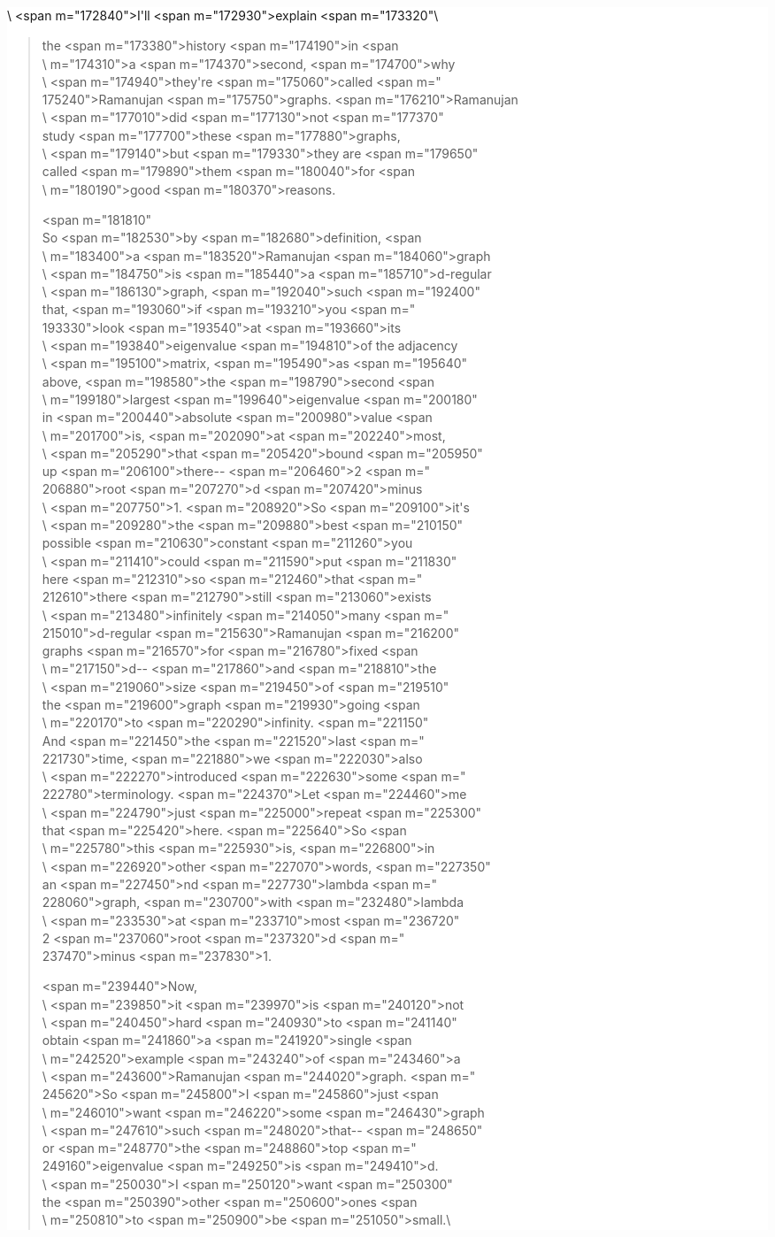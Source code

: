   \ <span m=\"172840\">I'll</span> <span m=\"172930\">explain</span> <span m=\"173320\"\
  >the</span> <span m=\"173380\">history</span> <span m=\"174190\">in</span> <span\
  \ m=\"174310\">a</span> <span m=\"174370\">second,</span> <span m=\"174700\">why</span>\
  \ <span m=\"174940\">they're</span> <span m=\"175060\">called</span> <span m=\"\
  175240\">Ramanujan</span> <span m=\"175750\">graphs.</span> <span m=\"176210\">Ramanujan</span>\
  \ <span m=\"177010\">did</span> <span m=\"177130\">not</span> <span m=\"177370\"\
  >study</span> <span m=\"177700\">these</span> <span m=\"177880\">graphs,</span>\
  \ <span m=\"179140\">but</span> <span m=\"179330\">they are</span> <span m=\"179650\"\
  >called</span> <span m=\"179890\">them</span> <span m=\"180040\">for</span> <span\
  \ m=\"180190\">good</span> <span m=\"180370\">reasons.</span></p><p><span m=\"181810\"\
  >So</span> <span m=\"182530\">by</span> <span m=\"182680\">definition,</span> <span\
  \ m=\"183400\">a</span> <span m=\"183520\">Ramanujan</span> <span m=\"184060\">graph</span>\
  \ <span m=\"184750\">is</span> <span m=\"185440\">a</span> <span m=\"185710\">d-regular</span>\
  \ <span m=\"186130\">graph,</span> <span m=\"192040\">such</span> <span m=\"192400\"\
  >that,</span> <span m=\"193060\">if</span> <span m=\"193210\">you</span> <span m=\"\
  193330\">look</span> <span m=\"193540\">at</span> <span m=\"193660\">its</span>\
  \ <span m=\"193840\">eigenvalue</span> <span m=\"194810\">of the adjacency</span>\
  \ <span m=\"195100\">matrix,</span> <span m=\"195490\">as</span> <span m=\"195640\"\
  >above,</span> <span m=\"198580\">the</span> <span m=\"198790\">second</span> <span\
  \ m=\"199180\">largest</span> <span m=\"199640\">eigenvalue</span> <span m=\"200180\"\
  >in</span> <span m=\"200440\">absolute</span> <span m=\"200980\">value</span> <span\
  \ m=\"201700\">is,</span> <span m=\"202090\">at</span> <span m=\"202240\">most,</span>\
  \ <span m=\"205290\">that</span> <span m=\"205420\">bound</span> <span m=\"205950\"\
  >up</span> <span m=\"206100\">there--</span> <span m=\"206460\">2</span> <span m=\"\
  206880\">root</span> <span m=\"207270\">d</span> <span m=\"207420\">minus</span>\
  \ <span m=\"207750\">1.</span> <span m=\"208920\">So</span> <span m=\"209100\">it's</span>\
  \ <span m=\"209280\">the</span> <span m=\"209880\">best</span> <span m=\"210150\"\
  >possible</span> <span m=\"210630\">constant</span> <span m=\"211260\">you</span>\
  \ <span m=\"211410\">could</span> <span m=\"211590\">put</span> <span m=\"211830\"\
  >here</span> <span m=\"212310\">so</span> <span m=\"212460\">that</span> <span m=\"\
  212610\">there</span> <span m=\"212790\">still</span> <span m=\"213060\">exists</span>\
  \ <span m=\"213480\">infinitely</span> <span m=\"214050\">many</span> <span m=\"\
  215010\">d-regular</span> <span m=\"215630\">Ramanujan</span> <span m=\"216200\"\
  >graphs</span> <span m=\"216570\">for</span> <span m=\"216780\">fixed</span> <span\
  \ m=\"217150\">d--</span> <span m=\"217860\">and</span> <span m=\"218810\">the</span>\
  \ <span m=\"219060\">size</span> <span m=\"219450\">of</span> <span m=\"219510\"\
  >the</span> <span m=\"219600\">graph</span> <span m=\"219930\">going</span> <span\
  \ m=\"220170\">to</span> <span m=\"220290\">infinity.</span> <span m=\"221150\"\
  >And</span> <span m=\"221450\">the</span> <span m=\"221520\">last</span> <span m=\"\
  221730\">time,</span> <span m=\"221880\">we</span> <span m=\"222030\">also</span>\
  \ <span m=\"222270\">introduced</span> <span m=\"222630\">some</span> <span m=\"\
  222780\">terminology.</span> <span m=\"224370\">Let</span> <span m=\"224460\">me</span>\
  \ <span m=\"224790\">just</span> <span m=\"225000\">repeat</span> <span m=\"225300\"\
  >that</span> <span m=\"225420\">here.</span> <span m=\"225640\">So</span> <span\
  \ m=\"225780\">this</span> <span m=\"225930\">is,</span> <span m=\"226800\">in</span>\
  \ <span m=\"226920\">other</span> <span m=\"227070\">words,</span> <span m=\"227350\"\
  >an</span> <span m=\"227450\">nd</span> <span m=\"227730\">lambda</span> <span m=\"\
  228060\">graph,</span> <span m=\"230700\">with</span> <span m=\"232480\">lambda</span>\
  \ <span m=\"233530\">at</span> <span m=\"233710\">most</span> <span m=\"236720\"\
  >2</span> <span m=\"237060\">root</span> <span m=\"237320\">d</span> <span m=\"\
  237470\">minus</span> <span m=\"237830\">1.</span></p><p><span m=\"239440\">Now,</span>\
  \ <span m=\"239850\">it</span> <span m=\"239970\">is</span> <span m=\"240120\">not</span>\
  \ <span m=\"240450\">hard</span> <span m=\"240930\">to</span> <span m=\"241140\"\
  >obtain</span> <span m=\"241860\">a</span> <span m=\"241920\">single</span> <span\
  \ m=\"242520\">example</span> <span m=\"243240\">of</span> <span m=\"243460\">a</span>\
  \ <span m=\"243600\">Ramanujan</span> <span m=\"244020\">graph.</span> <span m=\"\
  245620\">So</span> <span m=\"245800\">I</span> <span m=\"245860\">just</span> <span\
  \ m=\"246010\">want</span> <span m=\"246220\">some</span> <span m=\"246430\">graph</span>\
  \ <span m=\"247610\">such</span> <span m=\"248020\">that--</span> <span m=\"248650\"\
  >or</span> <span m=\"248770\">the</span> <span m=\"248860\">top</span> <span m=\"\
  249160\">eigenvalue</span> <span m=\"249250\">is</span> <span m=\"249410\">d.</span>\
  \ <span m=\"250030\">I</span> <span m=\"250120\">want</span> <span m=\"250300\"\
  >the</span> <span m=\"250390\">other</span> <span m=\"250600\">ones</span> <span\
  \ m=\"250810\">to</span> <span m=\"250900\">be</span> <span m=\"251050\">small.</span>\